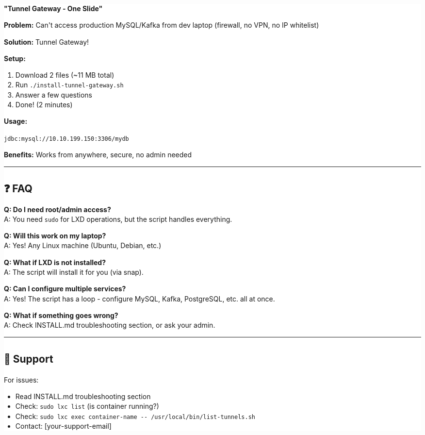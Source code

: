 **"Tunnel Gateway - One Slide"**

**Problem:** Can't access production MySQL/Kafka from dev laptop (firewall, no VPN, no IP whitelist)

**Solution:** Tunnel Gateway!

**Setup:**
1. Download 2 files (~11 MB total)
2. Run `./install-tunnel-gateway.sh`
3. Answer a few questions
4. Done! (2 minutes)

**Usage:**
```
jdbc:mysql://10.10.199.150:3306/mydb
```

**Benefits:** Works from anywhere, secure, no admin needed

---

## ❓ FAQ

**Q: Do I need root/admin access?**  
A: You need `sudo` for LXD operations, but the script handles everything.

**Q: Will this work on my laptop?**  
A: Yes! Any Linux machine (Ubuntu, Debian, etc.)

**Q: What if LXD is not installed?**  
A: The script will install it for you (via snap).

**Q: Can I configure multiple services?**  
A: Yes! The script has a loop - configure MySQL, Kafka, PostgreSQL, etc. all at once.

**Q: What if something goes wrong?**  
A: Check INSTALL.md troubleshooting section, or ask your admin.

---

## 📧 Support

For issues:
- Read INSTALL.md troubleshooting section
- Check: `sudo lxc list` (is container running?)
- Check: `sudo lxc exec container-name -- /usr/local/bin/list-tunnels.sh`
- Contact: [your-support-email]
